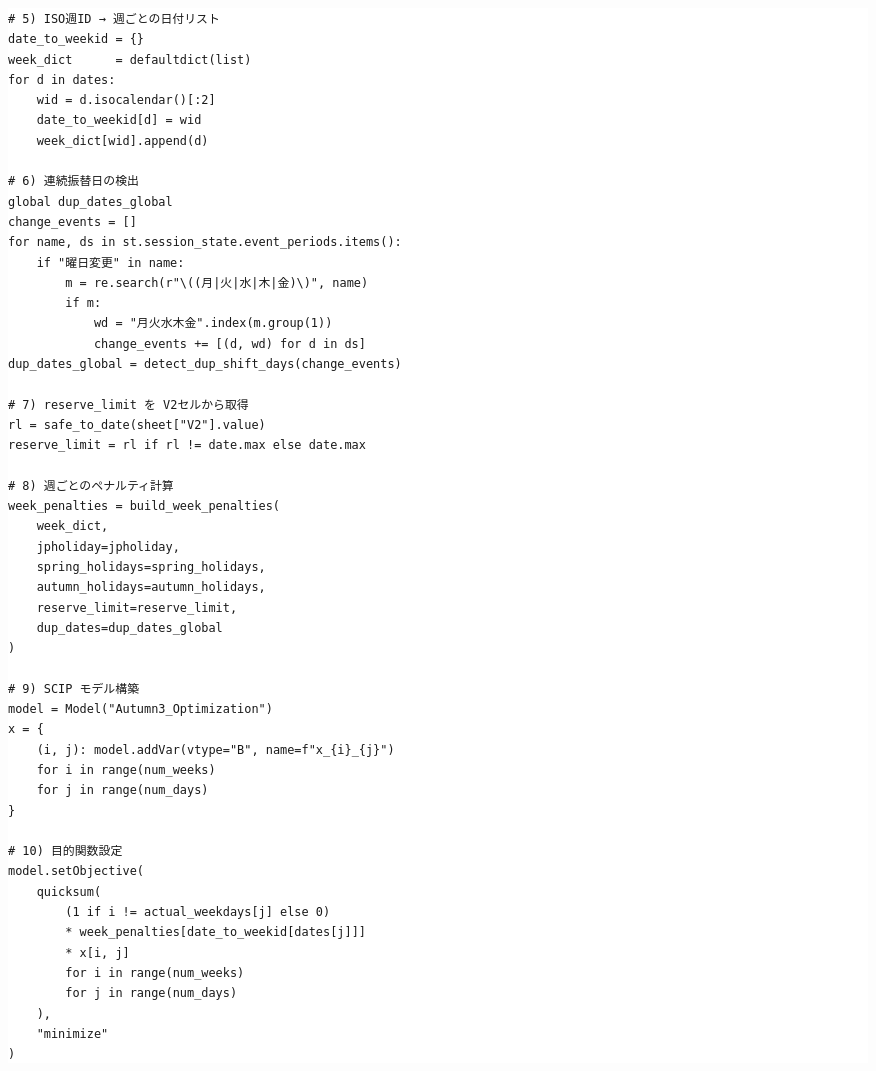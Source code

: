     # 5) ISO週ID → 週ごとの日付リスト
    date_to_weekid = {}
    week_dict      = defaultdict(list)
    for d in dates:
        wid = d.isocalendar()[:2]
        date_to_weekid[d] = wid
        week_dict[wid].append(d)

    # 6) 連続振替日の検出
    global dup_dates_global
    change_events = []
    for name, ds in st.session_state.event_periods.items():
        if "曜日変更" in name:
            m = re.search(r"\((月|火|水|木|金)\)", name)
            if m:
                wd = "月火水木金".index(m.group(1))
                change_events += [(d, wd) for d in ds]
    dup_dates_global = detect_dup_shift_days(change_events)

    # 7) reserve_limit を V2セルから取得
    rl = safe_to_date(sheet["V2"].value)
    reserve_limit = rl if rl != date.max else date.max

    # 8) 週ごとのペナルティ計算
    week_penalties = build_week_penalties(
        week_dict,
        jpholiday=jpholiday,
        spring_holidays=spring_holidays,
        autumn_holidays=autumn_holidays,
        reserve_limit=reserve_limit,
        dup_dates=dup_dates_global
    )

    # 9) SCIP モデル構築
    model = Model("Autumn3_Optimization")
    x = {
        (i, j): model.addVar(vtype="B", name=f"x_{i}_{j}")
        for i in range(num_weeks)
        for j in range(num_days)
    }

    # 10) 目的関数設定
    model.setObjective(
        quicksum(
            (1 if i != actual_weekdays[j] else 0)
            * week_penalties[date_to_weekid[dates[j]]]
            * x[i, j]
            for i in range(num_weeks)
            for j in range(num_days)
        ),
        "minimize"
    )
